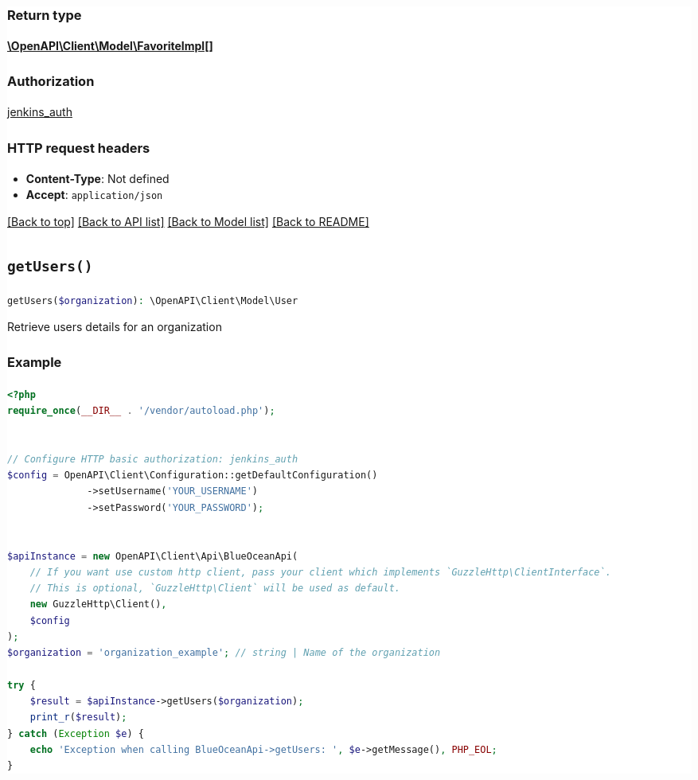 ### Return type

[**\OpenAPI\Client\Model\FavoriteImpl[]**](../Model/FavoriteImpl.md)

### Authorization

[jenkins_auth](../../README.md#jenkins_auth)

### HTTP request headers

- **Content-Type**: Not defined
- **Accept**: `application/json`

[[Back to top]](#) [[Back to API list]](../../README.md#endpoints)
[[Back to Model list]](../../README.md#models)
[[Back to README]](../../README.md)

## `getUsers()`

```php
getUsers($organization): \OpenAPI\Client\Model\User
```



Retrieve users details for an organization

### Example

```php
<?php
require_once(__DIR__ . '/vendor/autoload.php');


// Configure HTTP basic authorization: jenkins_auth
$config = OpenAPI\Client\Configuration::getDefaultConfiguration()
              ->setUsername('YOUR_USERNAME')
              ->setPassword('YOUR_PASSWORD');


$apiInstance = new OpenAPI\Client\Api\BlueOceanApi(
    // If you want use custom http client, pass your client which implements `GuzzleHttp\ClientInterface`.
    // This is optional, `GuzzleHttp\Client` will be used as default.
    new GuzzleHttp\Client(),
    $config
);
$organization = 'organization_example'; // string | Name of the organization

try {
    $result = $apiInstance->getUsers($organization);
    print_r($result);
} catch (Exception $e) {
    echo 'Exception when calling BlueOceanApi->getUsers: ', $e->getMessage(), PHP_EOL;
}
```
